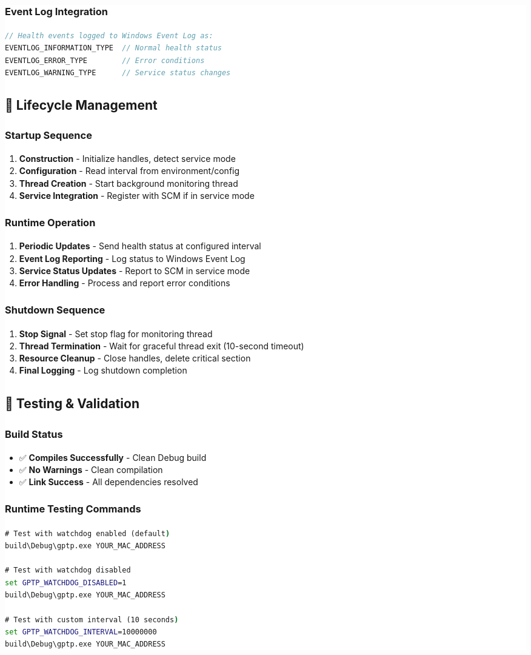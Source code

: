 ### **Event Log Integration**
```cpp
// Health events logged to Windows Event Log as:
EVENTLOG_INFORMATION_TYPE  // Normal health status
EVENTLOG_ERROR_TYPE        // Error conditions
EVENTLOG_WARNING_TYPE      // Service status changes
```

## **🔄 Lifecycle Management**

### **Startup Sequence**
1. **Construction** - Initialize handles, detect service mode
2. **Configuration** - Read interval from environment/config
3. **Thread Creation** - Start background monitoring thread
4. **Service Integration** - Register with SCM if in service mode

### **Runtime Operation**
1. **Periodic Updates** - Send health status at configured interval
2. **Event Log Reporting** - Log status to Windows Event Log
3. **Service Status Updates** - Report to SCM in service mode
4. **Error Handling** - Process and report error conditions

### **Shutdown Sequence**
1. **Stop Signal** - Set stop flag for monitoring thread
2. **Thread Termination** - Wait for graceful thread exit (10-second timeout)
3. **Resource Cleanup** - Close handles, delete critical section
4. **Final Logging** - Log shutdown completion

## **🧪 Testing & Validation**

### **Build Status**
- ✅ **Compiles Successfully** - Clean Debug build
- ✅ **No Warnings** - Clean compilation
- ✅ **Link Success** - All dependencies resolved

### **Runtime Testing Commands**
```cmd
# Test with watchdog enabled (default)
build\Debug\gptp.exe YOUR_MAC_ADDRESS

# Test with watchdog disabled
set GPTP_WATCHDOG_DISABLED=1
build\Debug\gptp.exe YOUR_MAC_ADDRESS

# Test with custom interval (10 seconds)
set GPTP_WATCHDOG_INTERVAL=10000000
build\Debug\gptp.exe YOUR_MAC_ADDRESS
```
